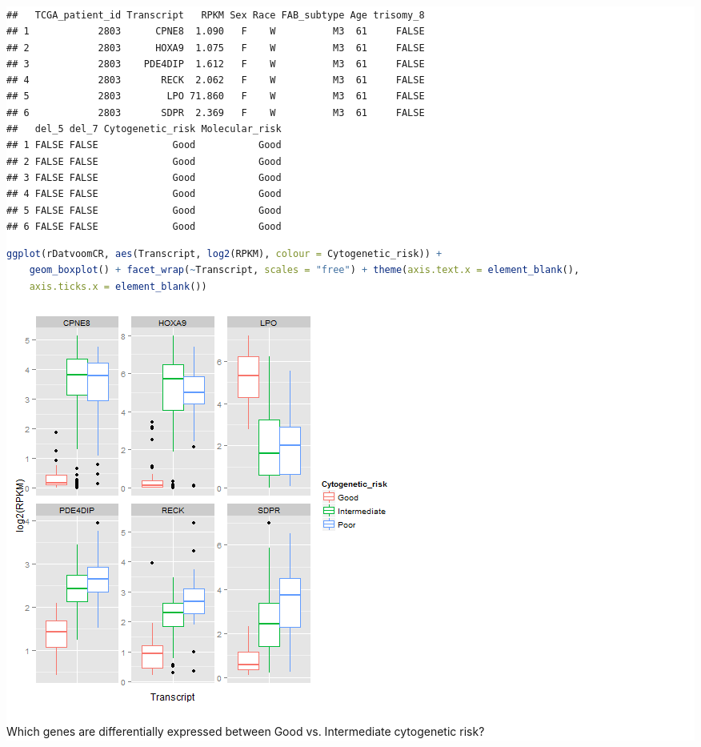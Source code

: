 ```
##   TCGA_patient_id Transcript   RPKM Sex Race FAB_subtype Age trisomy_8
## 1            2803      CPNE8  1.090   F    W          M3  61     FALSE
## 2            2803      HOXA9  1.075   F    W          M3  61     FALSE
## 3            2803    PDE4DIP  1.612   F    W          M3  61     FALSE
## 4            2803       RECK  2.062   F    W          M3  61     FALSE
## 5            2803        LPO 71.860   F    W          M3  61     FALSE
## 6            2803       SDPR  2.369   F    W          M3  61     FALSE
##   del_5 del_7 Cytogenetic_risk Molecular_risk
## 1 FALSE FALSE             Good           Good
## 2 FALSE FALSE             Good           Good
## 3 FALSE FALSE             Good           Good
## 4 FALSE FALSE             Good           Good
## 5 FALSE FALSE             Good           Good
## 6 FALSE FALSE             Good           Good
```

```r
ggplot(rDatvoomCR, aes(Transcript, log2(RPKM), colour = Cytogenetic_risk)) + 
    geom_boxplot() + facet_wrap(~Transcript, scales = "free") + theme(axis.text.x = element_blank(), 
    axis.ticks.x = element_blank())
```

![plot of chunk cytoRisk_GoodvsPoor_TopSixDEgenes_FDR1e-5_Boxplot_rpkm](figure/cytoRisk_GoodvsPoor_TopSixDEgenes_FDR1e-5_Boxplot_rpkm.png) 


Which genes are differentially expressed between Good vs. Intermediate cytogenetic risk?
